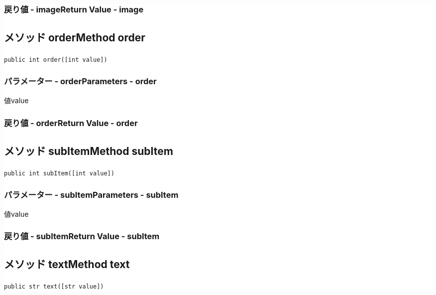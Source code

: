 ### <a name="return-value---image"></a><span data-ttu-id="fdf66-129">戻り値 - image</span><span class="sxs-lookup"><span data-stu-id="fdf66-129">Return Value - image</span></span>

## <a name="method-order"></a><span data-ttu-id="fdf66-130">メソッド order</span><span class="sxs-lookup"><span data-stu-id="fdf66-130">Method order</span></span>

```xpp
public int order([int value])
```

### <a name="parameters---order"></a><span data-ttu-id="fdf66-131">パラメーター - order</span><span class="sxs-lookup"><span data-stu-id="fdf66-131">Parameters - order</span></span>

<span data-ttu-id="fdf66-132">値</span><span class="sxs-lookup"><span data-stu-id="fdf66-132">value</span></span>  

### <a name="return-value---order"></a><span data-ttu-id="fdf66-133">戻り値 - order</span><span class="sxs-lookup"><span data-stu-id="fdf66-133">Return Value - order</span></span>

## <a name="method-subitem"></a><span data-ttu-id="fdf66-134">メソッド subItem</span><span class="sxs-lookup"><span data-stu-id="fdf66-134">Method subItem</span></span>

```xpp
public int subItem([int value])
```

### <a name="parameters---subitem"></a><span data-ttu-id="fdf66-135">パラメーター - subItem</span><span class="sxs-lookup"><span data-stu-id="fdf66-135">Parameters - subItem</span></span>

<span data-ttu-id="fdf66-136">値</span><span class="sxs-lookup"><span data-stu-id="fdf66-136">value</span></span>  

### <a name="return-value---subitem"></a><span data-ttu-id="fdf66-137">戻り値 - subItem</span><span class="sxs-lookup"><span data-stu-id="fdf66-137">Return Value - subItem</span></span>

## <a name="method-text"></a><span data-ttu-id="fdf66-138">メソッド text</span><span class="sxs-lookup"><span data-stu-id="fdf66-138">Method text</span></span>

```xpp
public str text([str value])
```
